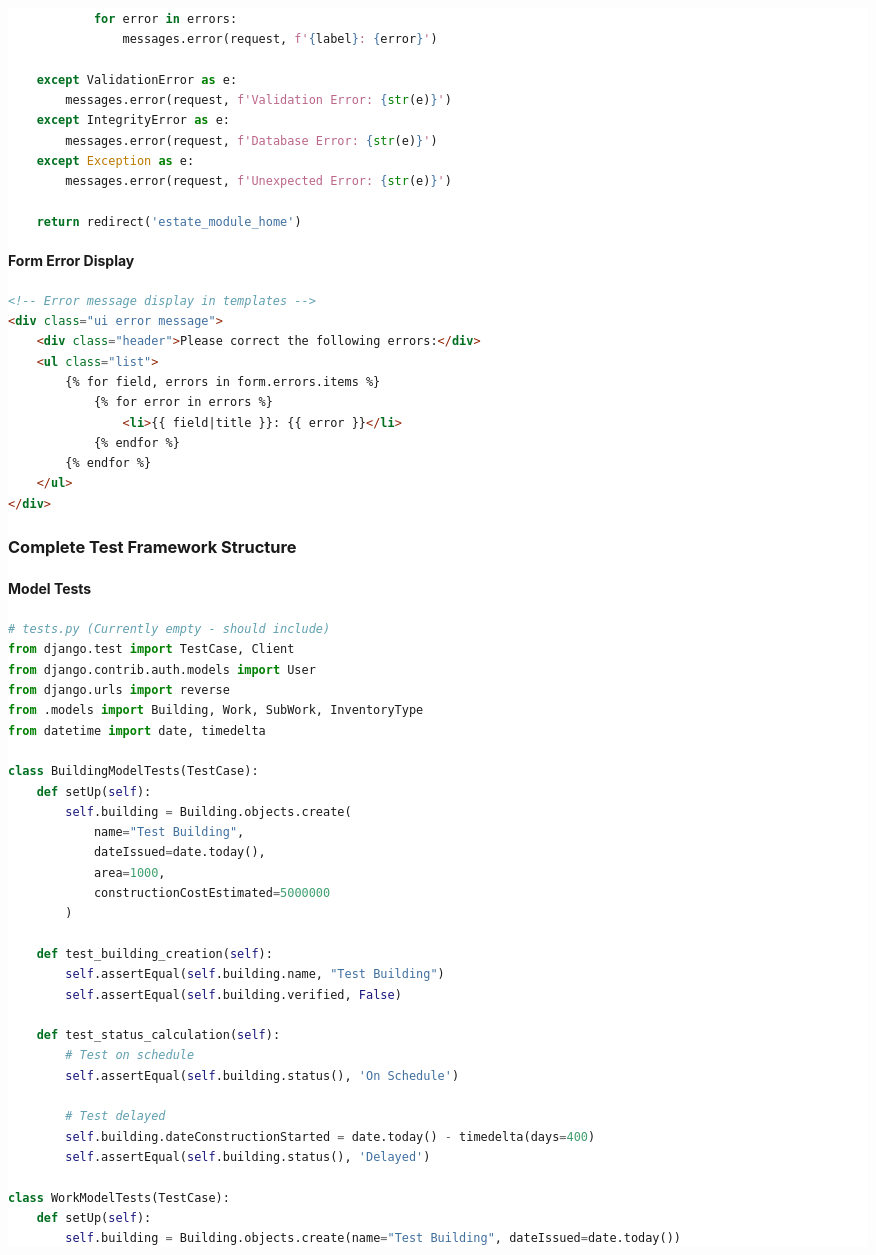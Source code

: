 ```python
            for error in errors:
                messages.error(request, f'{label}: {error}')
                
    except ValidationError as e:
        messages.error(request, f'Validation Error: {str(e)}')
    except IntegrityError as e:
        messages.error(request, f'Database Error: {str(e)}')
    except Exception as e:
        messages.error(request, f'Unexpected Error: {str(e)}')
        
    return redirect('estate_module_home')
```

#### Form Error Display
```html
<!-- Error message display in templates -->
<div class="ui error message">
    <div class="header">Please correct the following errors:</div>
    <ul class="list">
        {% for field, errors in form.errors.items %}
            {% for error in errors %}
                <li>{{ field|title }}: {{ error }}</li>
            {% endfor %}
        {% endfor %}
    </ul>
</div>
```

### Complete Test Framework Structure

#### Model Tests
```python
# tests.py (Currently empty - should include)
from django.test import TestCase, Client
from django.contrib.auth.models import User
from django.urls import reverse
from .models import Building, Work, SubWork, InventoryType
from datetime import date, timedelta

class BuildingModelTests(TestCase):
    def setUp(self):
        self.building = Building.objects.create(
            name="Test Building",
            dateIssued=date.today(),
            area=1000,
            constructionCostEstimated=5000000
        )
    
    def test_building_creation(self):
        self.assertEqual(self.building.name, "Test Building")
        self.assertEqual(self.building.verified, False)
    
    def test_status_calculation(self):
        # Test on schedule
        self.assertEqual(self.building.status(), 'On Schedule')
        
        # Test delayed
        self.building.dateConstructionStarted = date.today() - timedelta(days=400)
        self.assertEqual(self.building.status(), 'Delayed')

class WorkModelTests(TestCase):
    def setUp(self):
        self.building = Building.objects.create(name="Test Building", dateIssued=date.today())
```